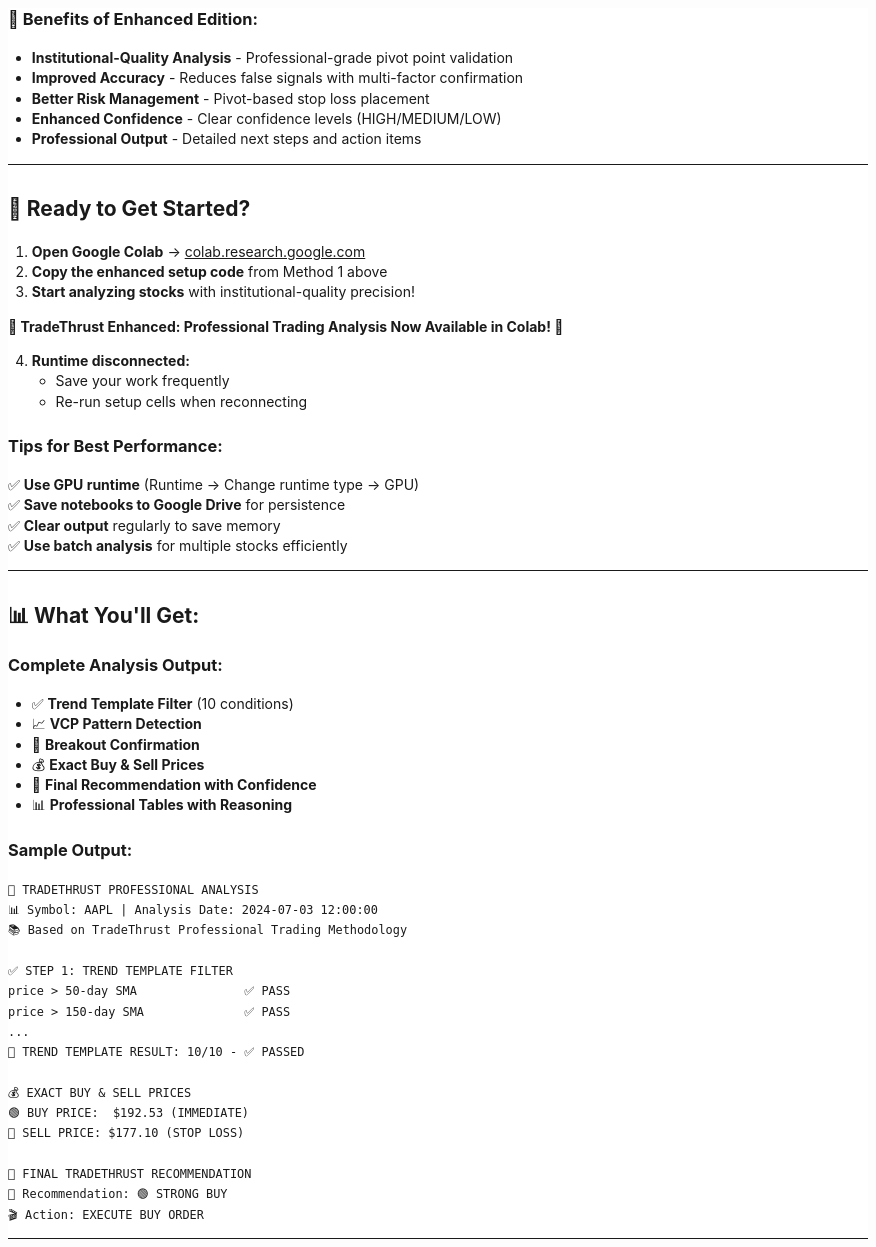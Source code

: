 ### 🚀 **Benefits of Enhanced Edition:**
- **Institutional-Quality Analysis** - Professional-grade pivot point validation
- **Improved Accuracy** - Reduces false signals with multi-factor confirmation
- **Better Risk Management** - Pivot-based stop loss placement
- **Enhanced Confidence** - Clear confidence levels (HIGH/MEDIUM/LOW)
- **Professional Output** - Detailed next steps and action items

---

## 🎯 **Ready to Get Started?**

1. **Open Google Colab** → [colab.research.google.com](https://colab.research.google.com)
2. **Copy the enhanced setup code** from Method 1 above
3. **Start analyzing stocks** with institutional-quality precision!

**🚀 TradeThrust Enhanced: Professional Trading Analysis Now Available in Colab! 🎯**

4. **Runtime disconnected:**
   - Save your work frequently
   - Re-run setup cells when reconnecting

### **Tips for Best Performance:**

✅ **Use GPU runtime** (Runtime → Change runtime type → GPU)  
✅ **Save notebooks to Google Drive** for persistence  
✅ **Clear output** regularly to save memory  
✅ **Use batch analysis** for multiple stocks efficiently  

---

## 📊 **What You'll Get:**

### **Complete Analysis Output:**
- ✅ **Trend Template Filter** (10 conditions)
- 📈 **VCP Pattern Detection** 
- 🎯 **Breakout Confirmation**
- 💰 **Exact Buy & Sell Prices**
- 🎯 **Final Recommendation with Confidence**
- 📊 **Professional Tables with Reasoning**

### **Sample Output:**
```
🚀 TRADETHRUST PROFESSIONAL ANALYSIS
📊 Symbol: AAPL | Analysis Date: 2024-07-03 12:00:00
📚 Based on TradeThrust Professional Trading Methodology

✅ STEP 1: TREND TEMPLATE FILTER
price > 50-day SMA               ✅ PASS
price > 150-day SMA              ✅ PASS
...
🎯 TREND TEMPLATE RESULT: 10/10 - ✅ PASSED

💰 EXACT BUY & SELL PRICES
🟢 BUY PRICE:  $192.53 (IMMEDIATE)
🔴 SELL PRICE: $177.10 (STOP LOSS)

🎯 FINAL TRADETHRUST RECOMMENDATION
🎯 Recommendation: 🟢 STRONG BUY
🎬 Action: EXECUTE BUY ORDER
```

---